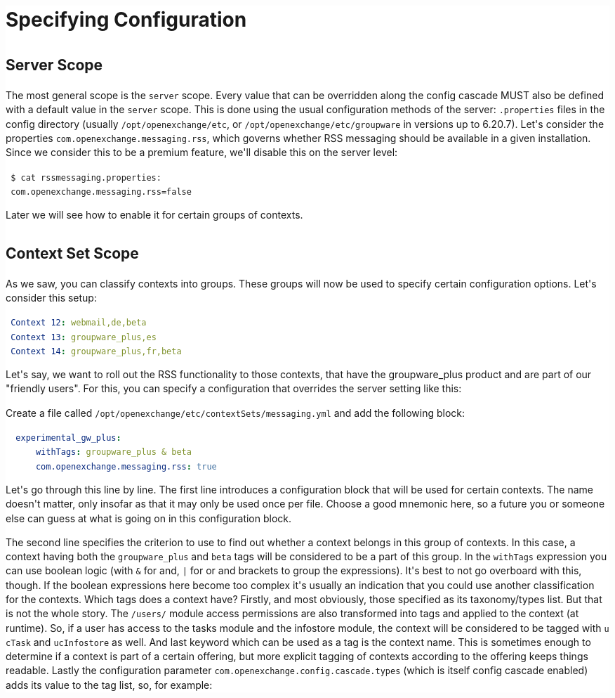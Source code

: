 # Specifying Configuration

## Server Scope

The most general scope is the `server` scope. Every value that can be overridden along the config cascade MUST also be defined with a default value in the `server` scope. This is done using the usual configuration methods of the server: `.properties` files in the config directory (usually `/opt/openexchange/etc`, or `/opt/openexchange/etc/groupware` in versions up to 6.20.7). Let's consider the properties `com.openexchange.messaging.rss`, which governs whether RSS messaging should be available in a given installation. Since we consider this to be a premium feature, we'll disable this on the server level:

```properties
 $ cat rssmessaging.properties:
 com.openexchange.messaging.rss=false
```

Later we will see how to enable it for certain groups of contexts.

## Context Set Scope

As we saw, you can classify contexts into groups. These groups will now be used to specify certain configuration options. Let's consider this setup:

```yaml
 Context 12: webmail,de,beta
 Context 13: groupware_plus,es
 Context 14: groupware_plus,fr,beta
```

Let's say, we want to roll out the RSS functionality to those contexts, that have the groupware_plus product and are part of our "friendly users". For this, you can specify a configuration that overrides the server setting like this:

Create a file called `/opt/openexchange/etc/contextSets/messaging.yml` and add the following block:

```yaml
  experimental_gw_plus:
      withTags: groupware_plus & beta
      com.openexchange.messaging.rss: true
```

Let's go through this line by line. The first line introduces a configuration block that will be used for certain contexts. The name doesn't matter, only insofar as that it may only be used once per file. Choose a good mnemonic here, so a future you or someone else can guess at what is going on in this configuration block.

The second line specifies the criterion to use to find out whether a context belongs in this group of contexts. In this case, a context having both the `groupware_plus` and `beta` tags will be considered to be a part of this group. In the `withTags` expression you can use boolean logic (with `&` for and, `|` for or and brackets to group the expressions). It's best to not go overboard with this, though. If the boolean expressions here become too complex it's usually an indication that you could use another classification for the contexts. Which tags does a context have? Firstly, and most obviously, those specified as its taxonomy/types list. But that is not the whole story. The `/users/` module access permissions are also transformed into tags and applied to the context (at runtime). So, if a user has access to the tasks module and the infostore module, the context will be considered to be tagged with `ucTask` and `ucInfostore` as well. And last keyword which can be used as a tag is the context name. This is sometimes enough to determine if a context is part of a certain offering, but more explicit tagging of contexts according to the offering keeps things readable. Lastly the configuration parameter `com.openexchange.config.cascade.types` (which is itself config cascade enabled) adds its value to the tag list, so, for example:
